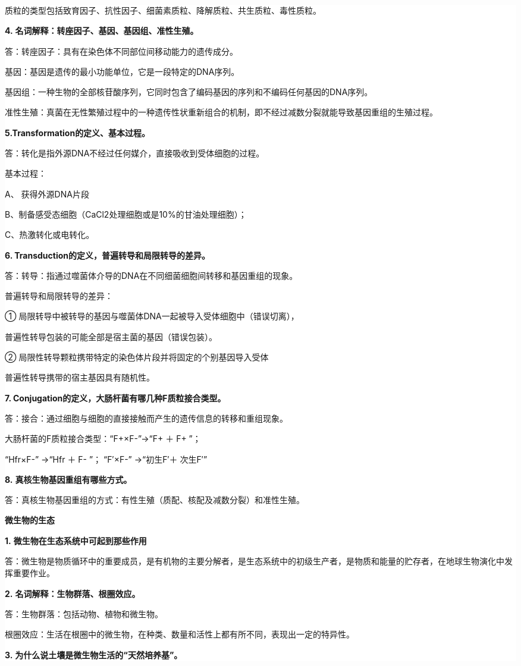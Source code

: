 质粒的类型包括致育因子、抗性因子、细菌素质粒、降解质粒、共生质粒、毒性质粒。

**4.**    **名词解释：转座因子、基因、基因组、准性生殖。**

答：转座因子：具有在染色体不同部位间移动能力的遗传成分。

基因：基因是遗传的最小功能单位，它是一段特定的DNA序列。

基因组：一种生物的全部核苷酸序列，它同时包含了编码基因的序列和不编码任何基因的DNA序列。

准性生殖：真菌在无性繁殖过程中的一种遗传性状重新组合的机制，即不经过减数分裂就能导致基因重组的生殖过程。

**5.Transformation的定义、基本过程。**

答：转化是指外源DNA不经过任何媒介，直接吸收到受体细胞的过程。

基本过程：

A、 获得外源DNA片段

B、制备感受态细胞（CaCl2处理细胞或是10%的甘油处理细胞）；

C、热激转化或电转化。

**6. Transduction的定义，普遍转导和局限转导的差异。**

答：转导：指通过噬菌体介导的DNA在不同细菌细胞间转移和基因重组的现象。

普遍转导和局限转导的差异：

① 局限转导中被转导的基因与噬菌体DNA一起被导入受体细胞中（错误切离），

   普遍性转导包装的可能全部是宿主菌的基因（错误包装）。

②   局限性转导颗粒携带特定的染色体片段并将固定的个别基因导入受体

  普遍性转导携带的宿主基因具有随机性。

**7. Conjugation的定义，大肠杆菌有哪几种F质粒接合类型。**

答：接合：通过细胞与细胞的直接接触而产生的遗传信息的转移和重组现象。

大肠杆菌的F质粒接合类型：“F+×F-”→“F+ ＋ F+ ”；

“Hfr×F-” →“Hfr ＋ F- ”； “F′×F-” →“初生F′＋ 次生F′”

**8.** **真核生物基因重组有哪些方式。**

答：真核生物基因重组的方式：有性生殖（质配、核配及减数分裂）和准性生殖。

 

**微生物的生态**

**1.**  **微生物在生态系统中可起到那些作用**

答：微生物是物质循环中的重要成员，是有机物的主要分解者，是生态系统中的初级生产者，是物质和能量的贮存者，在地球生物演化中发挥重要作业。

**2.**  **名词解释：生物群落、根圈效应。**

答：生物群落：包括动物、植物和微生物。

根圈效应：生活在根圈中的微生物，在种类、数量和活性上都有所不同，表现出一定的特异性。

**3.**  **为什么说土壤是微生物生活的“天然培养基”。**
